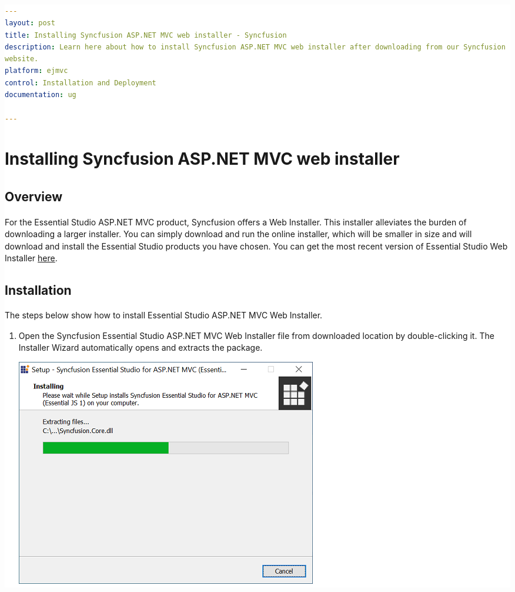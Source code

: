 ```yaml
---
layout: post
title: Installing Syncfusion ASP.NET MVC web installer - Syncfusion
description: Learn here about how to install Syncfusion ASP.NET MVC web installer after downloading from our Syncfusion website.
platform: ejmvc
control: Installation and Deployment
documentation: ug

---
```


# Installing Syncfusion ASP.NET MVC web installer


## Overview

For the Essential Studio ASP.NET MVC product, Syncfusion offers a Web Installer. This installer alleviates the burden of downloading a larger installer. You can simply download and run the online installer, which will be smaller in size and will download and install the Essential Studio products you have chosen. You can get the most recent version of Essential Studio Web Installer [here](https://www.syncfusion.com/account/login). 

 
## Installation

The steps below show how to install Essential Studio ASP.NET MVC Web Installer.

1.  Open the Syncfusion Essential Studio ASP.NET MVC Web Installer file from downloaded location by double-clicking it. The Installer Wizard automatically opens and extracts the package.

    ![ASP.NET MVC installation in web Installer Extraction Wizard](images/asp.net-mvc-web-installer-installation-steps.png)
